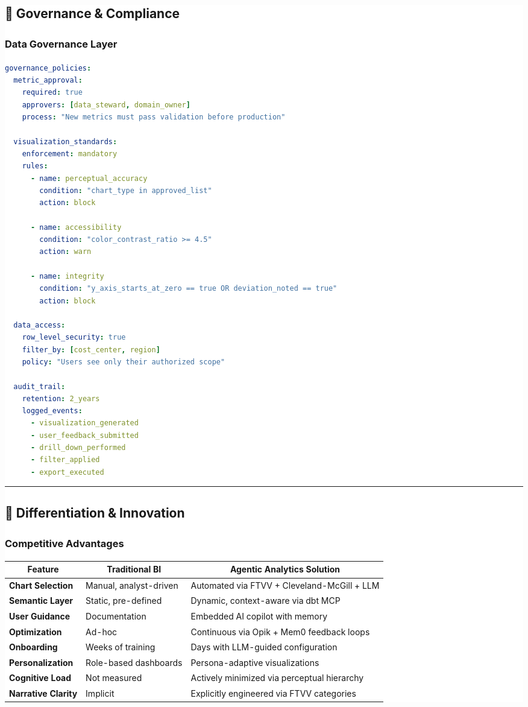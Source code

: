 ## 🔐 Governance & Compliance

### Data Governance Layer

```yaml
governance_policies:
  metric_approval:
    required: true
    approvers: [data_steward, domain_owner]
    process: "New metrics must pass validation before production"
    
  visualization_standards:
    enforcement: mandatory
    rules:
      - name: perceptual_accuracy
        condition: "chart_type in approved_list"
        action: block
        
      - name: accessibility
        condition: "color_contrast_ratio >= 4.5"
        action: warn
        
      - name: integrity
        condition: "y_axis_starts_at_zero == true OR deviation_noted == true"
        action: block
        
  data_access:
    row_level_security: true
    filter_by: [cost_center, region]
    policy: "Users see only their authorized scope"
    
  audit_trail:
    retention: 2_years
    logged_events:
      - visualization_generated
      - user_feedback_submitted
      - drill_down_performed
      - filter_applied
      - export_executed
```

---

## 🌟 Differentiation & Innovation

### Competitive Advantages

| Feature | Traditional BI | Agentic Analytics Solution |
|---------|----------------|---------------------------|
| **Chart Selection** | Manual, analyst-driven | Automated via FTVV + Cleveland-McGill + LLM |
| **Semantic Layer** | Static, pre-defined | Dynamic, context-aware via dbt MCP |
| **User Guidance** | Documentation | Embedded AI copilot with memory |
| **Optimization** | Ad-hoc | Continuous via Opik + Mem0 feedback loops |
| **Onboarding** | Weeks of training | Days with LLM-guided configuration |
| **Personalization** | Role-based dashboards | Persona-adaptive visualizations |
| **Cognitive Load** | Not measured | Actively minimized via perceptual hierarchy |
| **Narrative Clarity** | Implicit | Explicitly engineered via FTVV categories |
